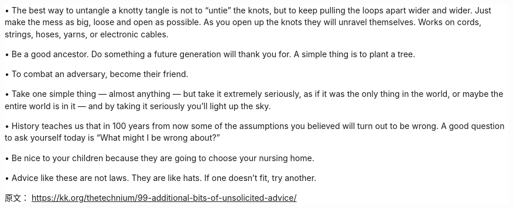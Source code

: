 • The best way to untangle a knotty tangle is not to “untie” the knots, but to keep pulling the loops apart wider and wider. Just make the mess as big, loose and open as possible. As you open up the knots they will unravel themselves. Works on cords, strings, hoses, yarns, or electronic cables.

• Be a good ancestor. Do something a future generation will thank you for. A simple thing is to plant a tree.

• To combat an adversary, become their friend.

• Take one simple thing — almost anything — but take it extremely seriously, as if it was the only thing in the world, or maybe the entire world is in it — and by taking it seriously you’ll light up the sky.

• History teaches us that in 100 years from now some of the assumptions you believed will turn out to be wrong. A good question to ask yourself today is “What might I be wrong about?”

• Be nice to your children because they are going to choose your nursing home.

• Advice like these are not laws. They are like hats. If one doesn’t fit, try another.


原文： 
https://kk.org/thetechnium/99-additional-bits-of-unsolicited-advice/